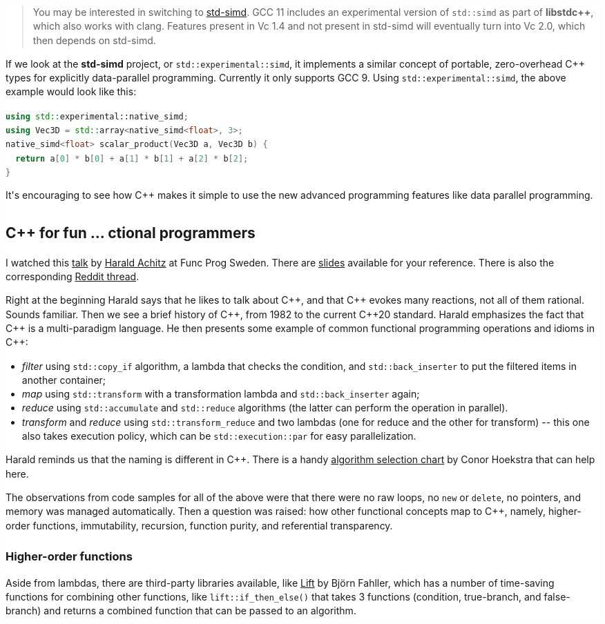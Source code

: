 > You may be interested in switching to [std-simd](https://github.com/VcDevel/std-simd). GCC 11 includes an experimental version of `std::simd` as part of **libstdc++**, which also works with clang. Features present in Vc 1.4 and not present in std-simd will eventually turn into Vc 2.0, which then depends on std-simd.

If we look at the **std-simd** project, or `std::experimental::simd`, it implements a similar concept of portable, zero-overhead C++ types for explicitly data-parallel programming. Currently it only supports GCC 9. Using `std::experimental::simd`, the above example would look like this:

```cpp
using std::experimental::native_simd;
using Vec3D = std::array<native_simd<float>, 3>;
native_simd<float> scalar_product(Vec3D a, Vec3D b) {
  return a[0] * b[0] + a[1] * b[1] + a[2] * b[2];
}
```

It's encouraging to see how C++ makes it simple to use the new advanced programming features like data parallel programming.

## C++ for fun ... ctional programmers

I watched this [talk](https://youtu.be/2vJfJE4K0zg) by [Harald Achitz](https://a4z.gitlab.io/about/) at Func Prog Sweden. There are [slides](https://a4z.gitlab.io/talks/cpp/4fun) available for your reference. There is also the corresponding [Reddit thread](https://www.reddit.com/r/cpp/comments/nmwywg/c_for_fun_ctional_programmers_by_harald_achitz/).

Right at the beginning Harald says that he likes to talk about C++, and that C++ evokes many reactions, not all of them rational. Sounds familiar. Then we see a brief history of C++, from 1982 to the current C++20 standard. Harald emphasizes the fact that C++ is a multi-paradigm language. He then presents some example of common functional programming operations and idioms in C++:

* _filter_ using `std::copy_if` algorithm, a lambda that checks the condition, and `std::back_inserter` to put the filtered items in another container;
* _map_ using `std::transform` with a transformation lambda and `std::back_inserter` again;
* _reduce_ using `std::accumulate` and `std::reduce` algorithms (the latter can perform the operation in parallel).
* _transform_ and _reduce_ using `std::transform_reduce` and two lambdas (one for reduce and the other for transform) -- this one also takes execution policy, which can be `std::execution::par` for easy parallelization.

Harald reminds us that the naming is different in C++. There is a handy [algorithm selection chart](https://codereport.github.io/Algorithm-Selection/) by Conor Hoekstra that can help here.

The observations from code samples for all of the above were that there were no raw loops, no `new` or `delete`, no pointers, and memory was managed automatically. Then a question was raised: how other functional concepts map to C++, namely, higher-order functions, immutability, recursion, function purity, and referential transparency.

### Higher-order functions

Aside from lambdas, there are third-party libraries available, like [Lift](https://github.com/rollbear/lift) by Björn Fahller, which has a number of time-saving functions for combining other functions, like `lift::if_then_else()` that takes 3 functions (condition, true-branch, and false-branch) and returns a combined function that can be passed to an algorithm.
